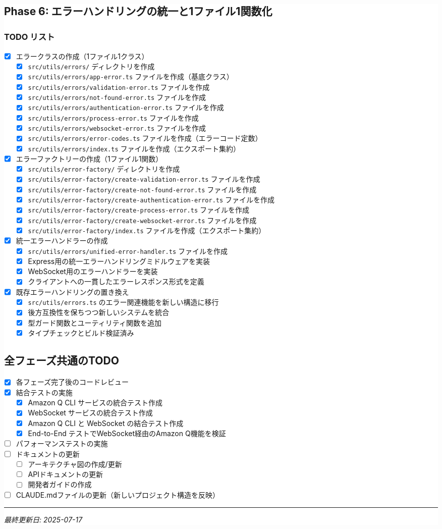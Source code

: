 ## Phase 6: エラーハンドリングの統一と1ファイル1関数化

### TODO リスト

- [x] エラークラスの作成（1ファイル1クラス）
  - [x] `src/utils/errors/` ディレクトリを作成
  - [x] `src/utils/errors/app-error.ts` ファイルを作成（基底クラス）
  - [x] `src/utils/errors/validation-error.ts` ファイルを作成
  - [x] `src/utils/errors/not-found-error.ts` ファイルを作成
  - [x] `src/utils/errors/authentication-error.ts` ファイルを作成
  - [x] `src/utils/errors/process-error.ts` ファイルを作成
  - [x] `src/utils/errors/websocket-error.ts` ファイルを作成
  - [x] `src/utils/errors/error-codes.ts` ファイルを作成（エラーコード定数）
  - [x] `src/utils/errors/index.ts` ファイルを作成（エクスポート集約）

- [x] エラーファクトリーの作成（1ファイル1関数）
  - [x] `src/utils/error-factory/` ディレクトリを作成
  - [x] `src/utils/error-factory/create-validation-error.ts` ファイルを作成
  - [x] `src/utils/error-factory/create-not-found-error.ts` ファイルを作成
  - [x] `src/utils/error-factory/create-authentication-error.ts` ファイルを作成
  - [x] `src/utils/error-factory/create-process-error.ts` ファイルを作成
  - [x] `src/utils/error-factory/create-websocket-error.ts` ファイルを作成
  - [x] `src/utils/error-factory/index.ts` ファイルを作成（エクスポート集約）

- [x] 統一エラーハンドラーの作成
  - [x] `src/utils/errors/unified-error-handler.ts` ファイルを作成
  - [x] Express用の統一エラーハンドリングミドルウェアを実装
  - [x] WebSocket用のエラーハンドラーを実装
  - [x] クライアントへの一貫したエラーレスポンス形式を定義

- [x] 既存エラーハンドリングの置き換え
  - [x] `src/utils/errors.ts` のエラー関連機能を新しい構造に移行
  - [x] 後方互換性を保ちつつ新しいシステムを統合
  - [x] 型ガード関数とユーティリティ関数を追加
  - [x] タイプチェックとビルド検証済み

## 全フェーズ共通のTODO

- [x] 各フェーズ完了後のコードレビュー
- [x] 結合テストの実施
  - [x] Amazon Q CLI サービスの統合テスト作成
  - [x] WebSocket サービスの統合テスト作成
  - [x] Amazon Q CLI と WebSocket の結合テスト作成
  - [x] End-to-End テストでWebSocket経由のAmazon Q機能を検証
- [ ] パフォーマンステストの実施
- [ ] ドキュメントの更新
  - [ ] アーキテクチャ図の作成/更新
  - [ ] APIドキュメントの更新
  - [ ] 開発者ガイドの作成
- [ ] CLAUDE.mdファイルの更新（新しいプロジェクト構造を反映）

---

*最終更新日: 2025-07-17*